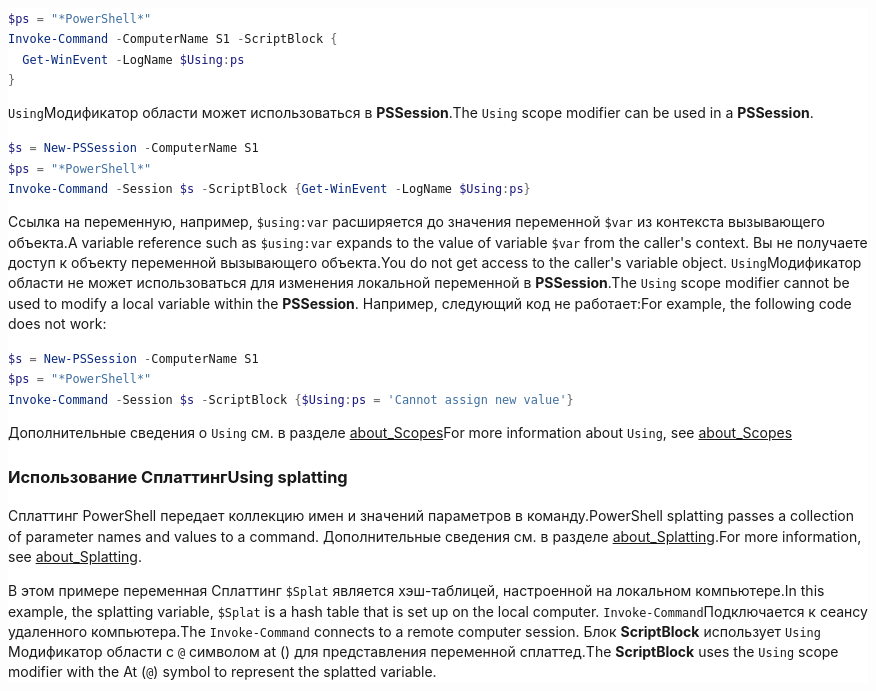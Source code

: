 ```powershell
$ps = "*PowerShell*"
Invoke-Command -ComputerName S1 -ScriptBlock {
  Get-WinEvent -LogName $Using:ps
}
```

<span data-ttu-id="11447-122">`Using`Модификатор области может использоваться в **PSSession**.</span><span class="sxs-lookup"><span data-stu-id="11447-122">The `Using` scope modifier can be used in a **PSSession**.</span></span>

```powershell
$s = New-PSSession -ComputerName S1
$ps = "*PowerShell*"
Invoke-Command -Session $s -ScriptBlock {Get-WinEvent -LogName $Using:ps}
```

<span data-ttu-id="11447-123">Ссылка на переменную, например, `$using:var` расширяется до значения переменной `$var` из контекста вызывающего объекта.</span><span class="sxs-lookup"><span data-stu-id="11447-123">A variable reference such as `$using:var` expands to the value of variable `$var` from the caller's context.</span></span> <span data-ttu-id="11447-124">Вы не получаете доступ к объекту переменной вызывающего объекта.</span><span class="sxs-lookup"><span data-stu-id="11447-124">You do not get access to the caller's variable object.</span></span>
<span data-ttu-id="11447-125">`Using`Модификатор области не может использоваться для изменения локальной переменной в **PSSession**.</span><span class="sxs-lookup"><span data-stu-id="11447-125">The `Using` scope modifier cannot be used to modify a local variable within the **PSSession**.</span></span> <span data-ttu-id="11447-126">Например, следующий код не работает:</span><span class="sxs-lookup"><span data-stu-id="11447-126">For example, the following code does not work:</span></span>

```powershell
$s = New-PSSession -ComputerName S1
$ps = "*PowerShell*"
Invoke-Command -Session $s -ScriptBlock {$Using:ps = 'Cannot assign new value'}
```

<span data-ttu-id="11447-127">Дополнительные сведения о `Using` см. в разделе [about_Scopes](./about_Scopes.md)</span><span class="sxs-lookup"><span data-stu-id="11447-127">For more information about `Using`, see [about_Scopes](./about_Scopes.md)</span></span>

### <a name="using-splatting"></a><span data-ttu-id="11447-128">Использование Сплаттинг</span><span class="sxs-lookup"><span data-stu-id="11447-128">Using splatting</span></span>

<span data-ttu-id="11447-129">Сплаттинг PowerShell передает коллекцию имен и значений параметров в команду.</span><span class="sxs-lookup"><span data-stu-id="11447-129">PowerShell splatting passes a collection of parameter names and values to a command.</span></span> <span data-ttu-id="11447-130">Дополнительные сведения см. в разделе [about_Splatting](about_Splatting.md).</span><span class="sxs-lookup"><span data-stu-id="11447-130">For more information, see [about_Splatting](about_Splatting.md).</span></span>

<span data-ttu-id="11447-131">В этом примере переменная Сплаттинг `$Splat` является хэш-таблицей, настроенной на локальном компьютере.</span><span class="sxs-lookup"><span data-stu-id="11447-131">In this example, the splatting variable, `$Splat` is a hash table that is set up on the local computer.</span></span> <span data-ttu-id="11447-132">`Invoke-Command`Подключается к сеансу удаленного компьютера.</span><span class="sxs-lookup"><span data-stu-id="11447-132">The `Invoke-Command` connects to a remote computer session.</span></span> <span data-ttu-id="11447-133">Блок **ScriptBlock** использует `Using` Модификатор области с `@` символом at () для представления переменной сплаттед.</span><span class="sxs-lookup"><span data-stu-id="11447-133">The **ScriptBlock** uses the `Using` scope modifier with the At (`@`) symbol to represent the splatted variable.</span></span>
